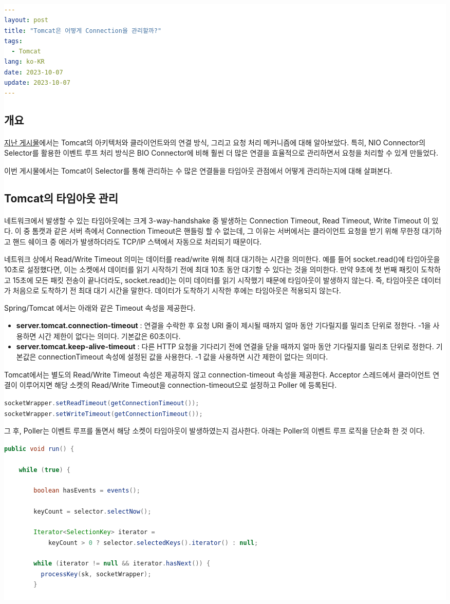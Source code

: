 ```yaml
---
layout: post
title: "Tomcat은 어떻게 Connection을 관리할까?"
tags:
  - Tomcat
lang: ko-KR
date: 2023-10-07
update: 2023-10-07
---
```


## 개요
[지난 게시물](https://px201226.github.io/tomcat/)에서는 Tomcat의 아키텍처와 클라이언트와의 연결 방식, 그리고 요청 처리 메커니즘에 대해 알아보았다.
특히, NIO Connector의 Selector를 활용한 이벤트 루프 처리 방식은 BIO Connector에 비해 훨씬 더 많은 연결을 효율적으로 관리하면서 요청을 처리할 수 있게 만들었다.

이번 게시물에서는 Tomcat이 Selector를 통해 관리하는 수 많은 연결들을 타임아웃 관점에서 어떻게 관리하는지에 대해 살펴본다.

## Tomcat의 타임아웃 관리
네트워크에서 발생할 수 있는 타임아웃에는 크게 3-way-handshake 중 발생하는 Connection Timeout, Read Timeout, Write Timeout 이 있다.
이 중 톰캣과 같은 서버 측에서 Connection Timeout은 핸들링 할 수 없는데, 그 이유는 서버에서는 클라이언트 요청을 받기 위해 무한정 대기하고 핸드 쉐이크 중 에러가 발생하더라도
TCP/IP 스택에서 자동으로 처리되기 때문이다.

네트워크 상에서 Read/Write Timeout 의미는 데이터를 read/write 위해 최대 대기하는 시간을 의미한다.
예를 들어 socket.read()에 타임아웃을 10초로 설정했다면, 이는 소켓에서 데이터를 읽기 시작하기 전에 최대 10초 동안 대기할 수 있다는 것을 의미한다.
만약 9초에 첫 번째 패킷이 도착하고 15초에 모든 패킷 전송이 끝나더라도, socket.read()는 이미 데이터를 읽기 시작했기 때문에 타임아웃이 발생하지 않는다.
즉, 타임아웃은 데이터가 처음으로 도착하기 전 최대 대기 시간을 말한다. 데이터가 도착하기 시작한 후에는 타임아웃은 적용되지 않는다.

Spring/Tomcat 에서는 아래와 같은 Timeout 속성을 제공한다. 

- **server.tomcat.connection-timeout** : 연결을 수락한 후 요청 URI 줄이 제시될 때까지 얼마 동안 기다릴지를 밀리초 단위로 정한다. -1을 사용하면 시간 제한이 없다는 의미다. 기본값은 60초이다.   
- **server.tomcat.keep-alive-timeout** : 다른 HTTP 요청을 기다리기 전에 연결을 닫을 때까지 얼마 동안 기다릴지를 밀리초 단위로 정한다. 기본값은 connectionTimeout 속성에 설정된 값을 사용한다. -1 값을 사용하면 시간 제한이 없다는 의미다.

Tomcat에서는 별도의 Read/Write Timeout 속성은 제공하지 않고 connection-timeout 속성을 제공한다.
Acceptor 스레드에서 클라이언트 연결이 이루어지면 해당 소켓의 Read/Write Timeout을  connection-timeout으로 설정하고 Poller 에 등록된다.

```JAVA
socketWrapper.setReadTimeout(getConnectionTimeout());
socketWrapper.setWriteTimeout(getConnectionTimeout());
```

그 후, Poller는 이벤트 루프를 돌면서 해당 소켓이 타임아웃이 발생하였는지 검사한다.
아래는 Poller의 이벤트 루프 로직을 단순화 한 것 이다.

```JAVA
public void run() {
    
    while (true) {

        boolean hasEvents = events();

        keyCount = selector.selectNow();
				
        Iterator<SelectionKey> iterator =
            keyCount > 0 ? selector.selectedKeys().iterator() : null;

        while (iterator != null && iterator.hasNext()) {
		  processKey(sk, socketWrapper);
        }
				
```